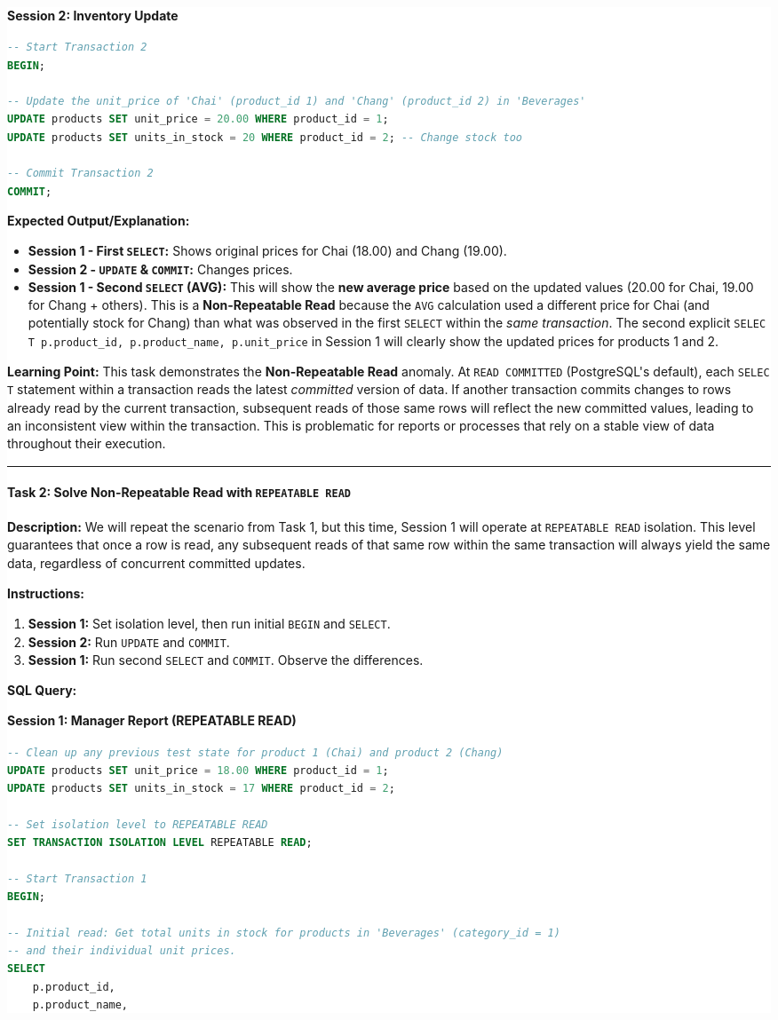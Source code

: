 **Session 2: Inventory Update**

```sql
-- Start Transaction 2
BEGIN;

-- Update the unit_price of 'Chai' (product_id 1) and 'Chang' (product_id 2) in 'Beverages'
UPDATE products SET unit_price = 20.00 WHERE product_id = 1;
UPDATE products SET units_in_stock = 20 WHERE product_id = 2; -- Change stock too

-- Commit Transaction 2
COMMIT;
```

**Expected Output/Explanation:**
*   **Session 1 - First `SELECT`:** Shows original prices for Chai (18.00) and Chang (19.00).
*   **Session 2 - `UPDATE` & `COMMIT`:** Changes prices.
*   **Session 1 - Second `SELECT` (AVG):** This will show the **new average price** based on the updated values (20.00 for Chai, 19.00 for Chang + others). This is a **Non-Repeatable Read** because the `AVG` calculation used a different price for Chai (and potentially stock for Chang) than what was observed in the first `SELECT` within the *same transaction*. The second explicit `SELECT p.product_id, p.product_name, p.unit_price` in Session 1 will clearly show the updated prices for products 1 and 2.

**Learning Point:**
This task demonstrates the **Non-Repeatable Read** anomaly. At `READ COMMITTED` (PostgreSQL's default), each `SELECT` statement within a transaction reads the latest *committed* version of data. If another transaction commits changes to rows already read by the current transaction, subsequent reads of those same rows will reflect the new committed values, leading to an inconsistent view within the transaction. This is problematic for reports or processes that rely on a stable view of data throughout their execution.

---

#### **Task 2: Solve Non-Repeatable Read with `REPEATABLE READ`**

**Description:**
We will repeat the scenario from Task 1, but this time, Session 1 will operate at `REPEATABLE READ` isolation. This level guarantees that once a row is read, any subsequent reads of that same row within the same transaction will always yield the same data, regardless of concurrent committed updates.

**Instructions:**
1.  **Session 1:** Set isolation level, then run initial `BEGIN` and `SELECT`.
2.  **Session 2:** Run `UPDATE` and `COMMIT`.
3.  **Session 1:** Run second `SELECT` and `COMMIT`. Observe the differences.

**SQL Query:**

**Session 1: Manager Report (REPEATABLE READ)**

```sql
-- Clean up any previous test state for product 1 (Chai) and product 2 (Chang)
UPDATE products SET unit_price = 18.00 WHERE product_id = 1;
UPDATE products SET units_in_stock = 17 WHERE product_id = 2;

-- Set isolation level to REPEATABLE READ
SET TRANSACTION ISOLATION LEVEL REPEATABLE READ;

-- Start Transaction 1
BEGIN;

-- Initial read: Get total units in stock for products in 'Beverages' (category_id = 1)
-- and their individual unit prices.
SELECT
    p.product_id,
    p.product_name,
```